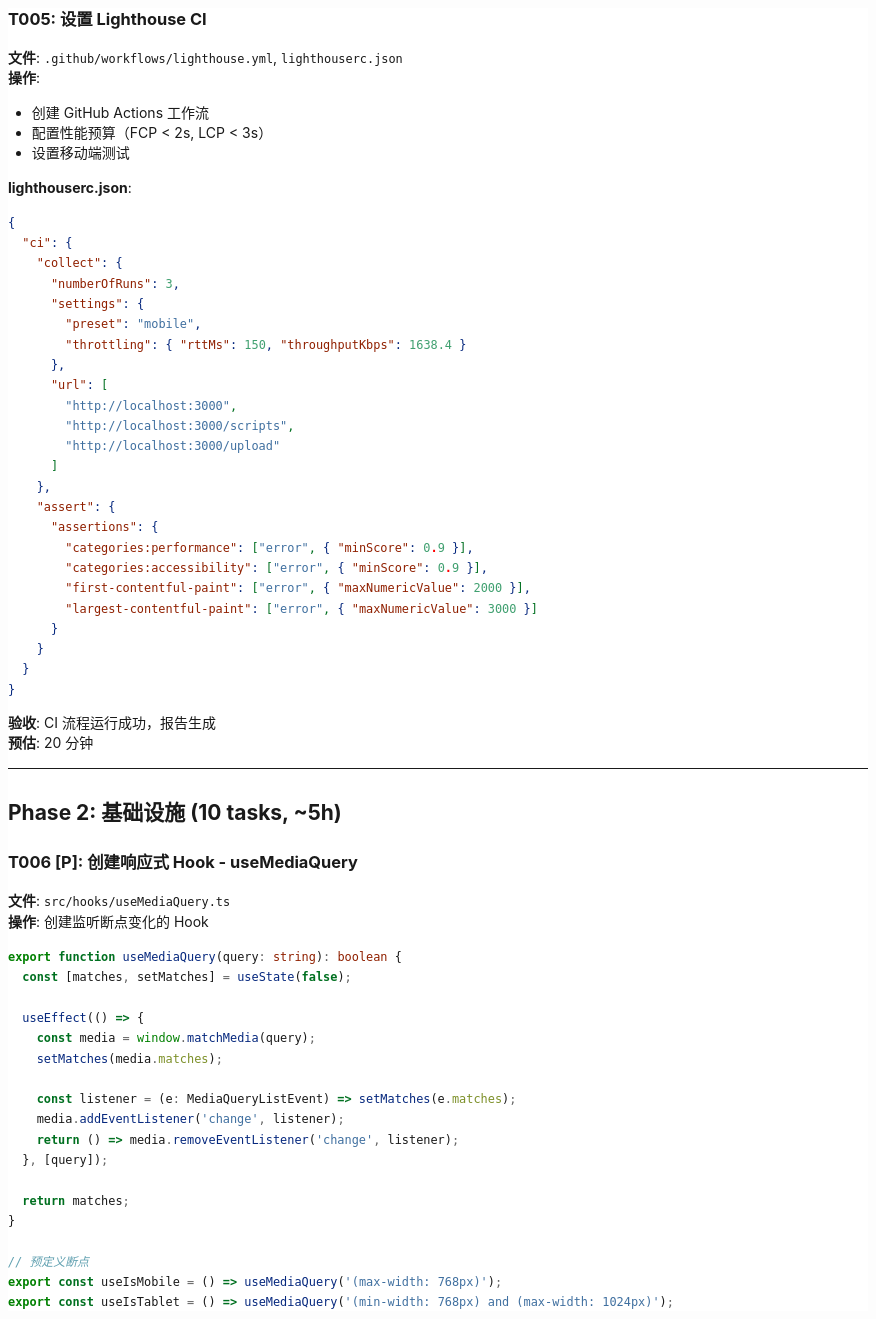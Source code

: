 ### T005: 设置 Lighthouse CI
**文件**: `.github/workflows/lighthouse.yml`, `lighthouserc.json`  
**操作**:
- 创建 GitHub Actions 工作流
- 配置性能预算（FCP < 2s, LCP < 3s）
- 设置移动端测试

**lighthouserc.json**:
```json
{
  "ci": {
    "collect": {
      "numberOfRuns": 3,
      "settings": {
        "preset": "mobile",
        "throttling": { "rttMs": 150, "throughputKbps": 1638.4 }
      },
      "url": [
        "http://localhost:3000",
        "http://localhost:3000/scripts",
        "http://localhost:3000/upload"
      ]
    },
    "assert": {
      "assertions": {
        "categories:performance": ["error", { "minScore": 0.9 }],
        "categories:accessibility": ["error", { "minScore": 0.9 }],
        "first-contentful-paint": ["error", { "maxNumericValue": 2000 }],
        "largest-contentful-paint": ["error", { "maxNumericValue": 3000 }]
      }
    }
  }
}
```
**验收**: CI 流程运行成功，报告生成  
**预估**: 20 分钟

---

## Phase 2: 基础设施 (10 tasks, ~5h)

### T006 [P]: 创建响应式 Hook - useMediaQuery
**文件**: `src/hooks/useMediaQuery.ts`  
**操作**: 创建监听断点变化的 Hook
```typescript
export function useMediaQuery(query: string): boolean {
  const [matches, setMatches] = useState(false);
  
  useEffect(() => {
    const media = window.matchMedia(query);
    setMatches(media.matches);
    
    const listener = (e: MediaQueryListEvent) => setMatches(e.matches);
    media.addEventListener('change', listener);
    return () => media.removeEventListener('change', listener);
  }, [query]);
  
  return matches;
}

// 预定义断点
export const useIsMobile = () => useMediaQuery('(max-width: 768px)');
export const useIsTablet = () => useMediaQuery('(min-width: 768px) and (max-width: 1024px)');
```